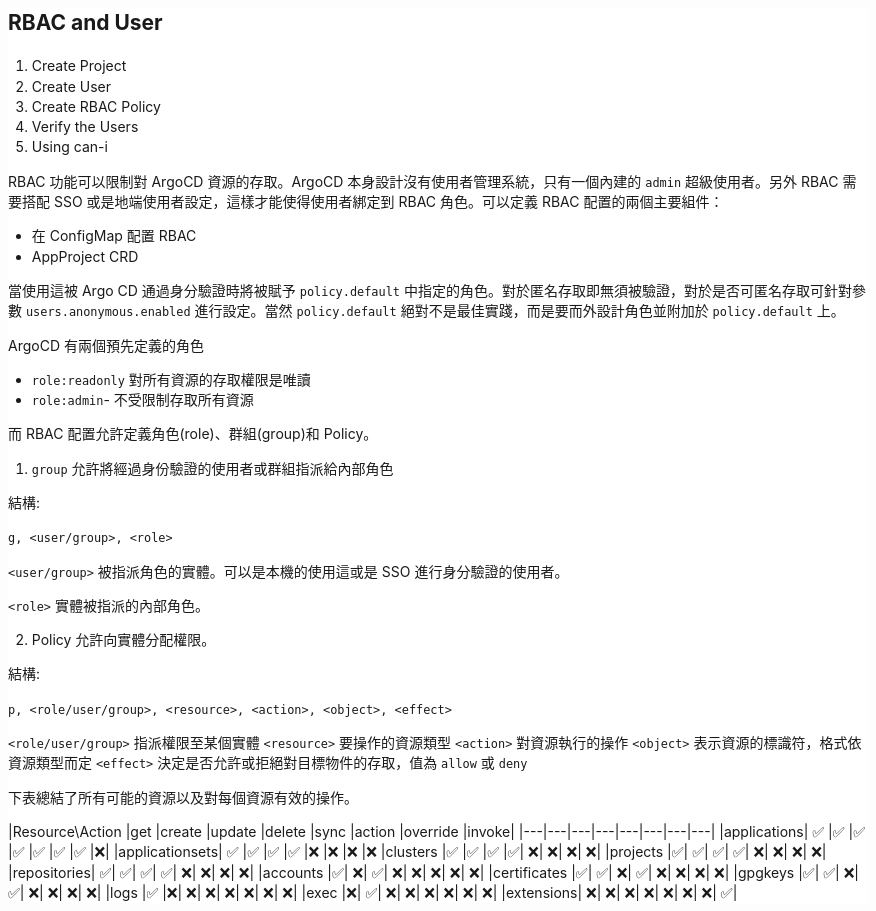 ## RBAC and User
1. Create Project
2. Create User
3. Create RBAC Policy
4. Verify the Users
5. Using can-i

RBAC 功能可以限制對 ArgoCD 資源的存取。ArgoCD 本身設計沒有使用者管理系統，只有一個內建的 `admin` 超級使用者。另外 RBAC 需要搭配 SSO 或是地端使用者設定，這樣才能使得使用者綁定到 RBAC 角色。可以定義 RBAC 配置的兩個主要組件：
- 在 ConfigMap 配置 RBAC
- AppProject CRD

當使用這被 Argo CD 通過身分驗證時將被賦予 `policy.default` 中指定的角色。對於匿名存取即無須被驗證，對於是否可匿名存取可針對參數 `users.anonymous.enabled` 進行設定。當然 `policy.default` 絕對不是最佳實踐，而是要而外設計角色並附加於 `policy.default` 上。

ArgoCD 有兩個預先定義的角色

- `role:readonly` 對所有資源的存取權限是唯讀
- `role:admin`- 不受限制存取所有資源

而 RBAC 配置允許定義角色(role)、群組(group)和 Policy。
1. `group` 允許將經過身份驗證的使用者或群組指派給內部角色

結構:

`g, <user/group>, <role>`

`<user/group>` 被指派角色的實體。可以是本機的使用這或是 SSO 進行身分驗證的使用者。

`<role>` 實體被指派的內部角色。

2. Policy 允許向實體分配權限。

結構:

`p, <role/user/group>, <resource>, <action>, <object>, <effect>`

`<role/user/group>` 指派權限至某個實體
`<resource>` 要操作的資源類型
`<action>` 對資源執行的操作
`<object>` 表示資源的標識符，格式依資源類型而定
`<effect>` 決定是否允許或拒絕對目標物件的存取，值為 `allow` 或 `deny`


下表總結了所有可能的資源以及對每個資源有效的操作。

|Resource\Action	|get	|create	|update	|delete	|sync	|action	|override	|invoke|
|---|---|---|---|---|---|---|---|
|applications|	✅	|✅	|✅	|✅	|✅	|✅	|✅	|❌|
|applicationsets|	✅	|✅	|✅	|✅	|❌	|❌	|❌	|❌
|clusters	|✅	|✅	|✅	|✅|	❌|	❌|	❌|	❌|
|projects	|✅|	✅|	✅|	✅|	❌|	❌|	❌|	❌|
|repositories|	✅|	✅|	✅|	✅|	❌|	❌|	❌|	❌|
|accounts	|✅|	❌|	✅|	❌|	❌|	❌|	❌|	❌|
|certificates	|✅|	✅|	❌|	✅|	❌|	❌|	❌|	❌|
|gpgkeys	|✅|	✅|	❌|	✅|	❌|	❌|	❌|	❌|
|logs	|✅	|❌|	❌|	❌|	❌|	❌|	❌|	❌|
|exec	|❌|	✅|	❌|	❌|	❌|	❌|	❌|	❌|
|extensions|	❌|	❌|	❌|	❌|	❌|	❌|	❌|	✅|
